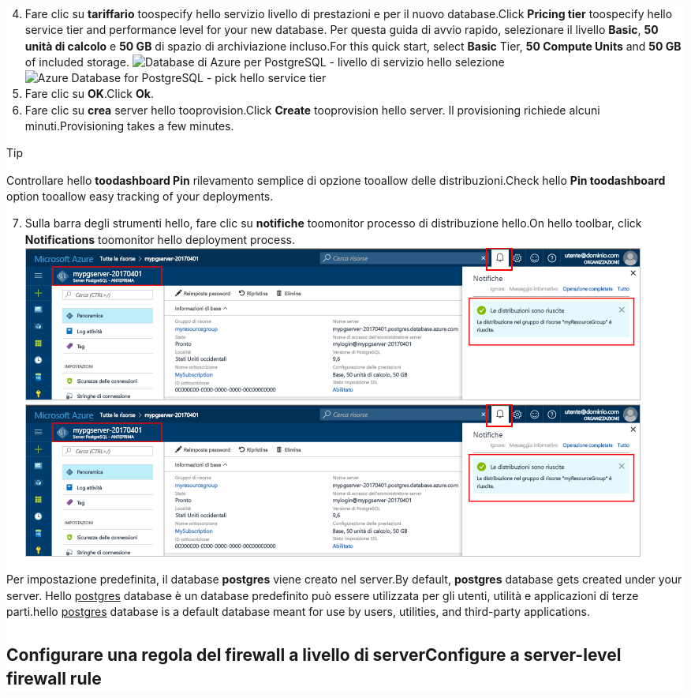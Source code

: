 4.  <span data-ttu-id="9c45a-134">Fare clic su **tariffario** toospecify hello servizio livello di prestazioni e per il nuovo database.</span><span class="sxs-lookup"><span data-stu-id="9c45a-134">Click **Pricing tier** toospecify hello service tier and performance level for your new database.</span></span> <span data-ttu-id="9c45a-135">Per questa guida di avvio rapido, selezionare il livello **Basic**, **50 unità di calcolo** e **50 GB** di spazio di archiviazione incluso.</span><span class="sxs-lookup"><span data-stu-id="9c45a-135">For this quick start, select **Basic** Tier, **50 Compute Units** and **50 GB** of included storage.</span></span>
 <span data-ttu-id="9c45a-136">![Database di Azure per PostgreSQL - livello di servizio hello selezione](./media/tutorial-design-database-using-azure-portal/2-service-tier.png)</span><span class="sxs-lookup"><span data-stu-id="9c45a-136">![Azure Database for PostgreSQL - pick hello service tier](./media/tutorial-design-database-using-azure-portal/2-service-tier.png)</span></span>
5.  <span data-ttu-id="9c45a-137">Fare clic su **OK**.</span><span class="sxs-lookup"><span data-stu-id="9c45a-137">Click **Ok**.</span></span>
6.  <span data-ttu-id="9c45a-138">Fare clic su **crea** server hello tooprovision.</span><span class="sxs-lookup"><span data-stu-id="9c45a-138">Click **Create** tooprovision hello server.</span></span> <span data-ttu-id="9c45a-139">Il provisioning richiede alcuni minuti.</span><span class="sxs-lookup"><span data-stu-id="9c45a-139">Provisioning takes a few minutes.</span></span>

  > [!TIP]
  > <span data-ttu-id="9c45a-140">Controllare hello **toodashboard Pin** rilevamento semplice di opzione tooallow delle distribuzioni.</span><span class="sxs-lookup"><span data-stu-id="9c45a-140">Check hello **Pin toodashboard** option tooallow easy tracking of your deployments.</span></span>

7.  <span data-ttu-id="9c45a-141">Sulla barra degli strumenti hello, fare clic su **notifiche** toomonitor processo di distribuzione hello.</span><span class="sxs-lookup"><span data-stu-id="9c45a-141">On hello toolbar, click **Notifications** toomonitor hello deployment process.</span></span>
 <span data-ttu-id="9c45a-142">![Database di Azure per PostgreSQL - Vedere le notifiche](./media/tutorial-design-database-using-azure-portal/3-notifications.png)</span><span class="sxs-lookup"><span data-stu-id="9c45a-142">![Azure Database for PostgreSQL - See notifications](./media/tutorial-design-database-using-azure-portal/3-notifications.png)</span></span>
   
  <span data-ttu-id="9c45a-143">Per impostazione predefinita, il database **postgres** viene creato nel server.</span><span class="sxs-lookup"><span data-stu-id="9c45a-143">By default, **postgres** database gets created under your server.</span></span> <span data-ttu-id="9c45a-144">Hello [postgres](https://www.postgresql.org/docs/9.6/static/app-initdb.html) database è un database predefinito può essere utilizzata per gli utenti, utilità e applicazioni di terze parti.</span><span class="sxs-lookup"><span data-stu-id="9c45a-144">hello [postgres](https://www.postgresql.org/docs/9.6/static/app-initdb.html) database is a default database meant for use by users, utilities, and third-party applications.</span></span> 

## <a name="configure-a-server-level-firewall-rule"></a><span data-ttu-id="9c45a-145">Configurare una regola del firewall a livello di server</span><span class="sxs-lookup"><span data-stu-id="9c45a-145">Configure a server-level firewall rule</span></span>
